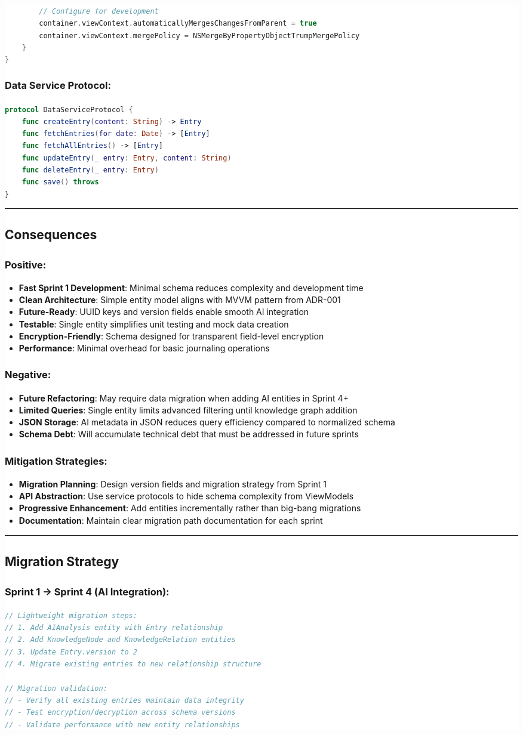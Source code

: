 ```swift
        // Configure for development
        container.viewContext.automaticallyMergesChangesFromParent = true
        container.viewContext.mergePolicy = NSMergeByPropertyObjectTrumpMergePolicy
    }
}
```

### **Data Service Protocol:**
```swift
protocol DataServiceProtocol {
    func createEntry(content: String) -> Entry
    func fetchEntries(for date: Date) -> [Entry]
    func fetchAllEntries() -> [Entry]
    func updateEntry(_ entry: Entry, content: String)
    func deleteEntry(_ entry: Entry)
    func save() throws
}
```

***

## Consequences

### **Positive:**
- **Fast Sprint 1 Development**: Minimal schema reduces complexity and development time
- **Clean Architecture**: Simple entity model aligns with MVVM pattern from ADR-001
- **Future-Ready**: UUID keys and version fields enable smooth AI integration
- **Testable**: Single entity simplifies unit testing and mock data creation
- **Encryption-Friendly**: Schema designed for transparent field-level encryption
- **Performance**: Minimal overhead for basic journaling operations

### **Negative:**
- **Future Refactoring**: May require data migration when adding AI entities in Sprint 4+
- **Limited Queries**: Single entity limits advanced filtering until knowledge graph addition
- **JSON Storage**: AI metadata in JSON reduces query efficiency compared to normalized schema
- **Schema Debt**: Will accumulate technical debt that must be addressed in future sprints

### **Mitigation Strategies:**
- **Migration Planning**: Design version fields and migration strategy from Sprint 1
- **API Abstraction**: Use service protocols to hide schema complexity from ViewModels
- **Progressive Enhancement**: Add entities incrementally rather than big-bang migrations
- **Documentation**: Maintain clear migration path documentation for each sprint

***

## Migration Strategy

### **Sprint 1 → Sprint 4 (AI Integration):**
```swift
// Lightweight migration steps:
// 1. Add AIAnalysis entity with Entry relationship
// 2. Add KnowledgeNode and KnowledgeRelation entities  
// 3. Update Entry.version to 2
// 4. Migrate existing entries to new relationship structure

// Migration validation:
// - Verify all existing entries maintain data integrity
// - Test encryption/decryption across schema versions
// - Validate performance with new entity relationships
```
